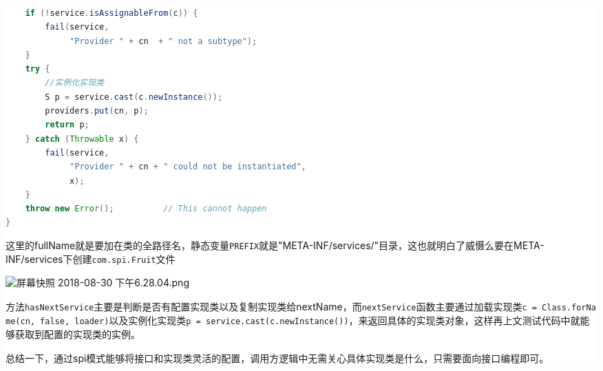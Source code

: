 ```java
    if (!service.isAssignableFrom(c)) {
        fail(service,
             "Provider " + cn  + " not a subtype");
    }
    try {
        //实例化实现类
        S p = service.cast(c.newInstance());
        providers.put(cn, p);
        return p;
    } catch (Throwable x) {
        fail(service,
             "Provider " + cn + " could not be instantiated",
             x);
    }
    throw new Error();          // This cannot happen
}
```

这里的fullName就是要加在类的全路径名，静态变量`PREFIX`就是"META-INF/services/"目录，这也就明白了威慑么要在META-INF/services下创建`com.spi.Fruit`文件

![屏幕快照 2018-08-30 下午6.28.04.png](https://upload-images.jianshu.io/upload_images/1272254-de2e113ae50f9489.png?imageMogr2/auto-orient/strip%7CimageView2/2/w/1240)


方法`hasNextService`主要是判断是否有配置实现类以及复制实现类给nextName，而`nextService`函数主要通过加载实现类`c = Class.forName(cn, false, loader)`以及实例化实现类`p = service.cast(c.newInstance())`，来返回具体的实现类对象，这样再上文测试代码中就能够获取到配置的实现类的实例。

总结一下，通过spi模式能够将接口和实现类灵活的配置，调用方逻辑中无需关心具体实现类是什么，只需要面向接口编程即可。